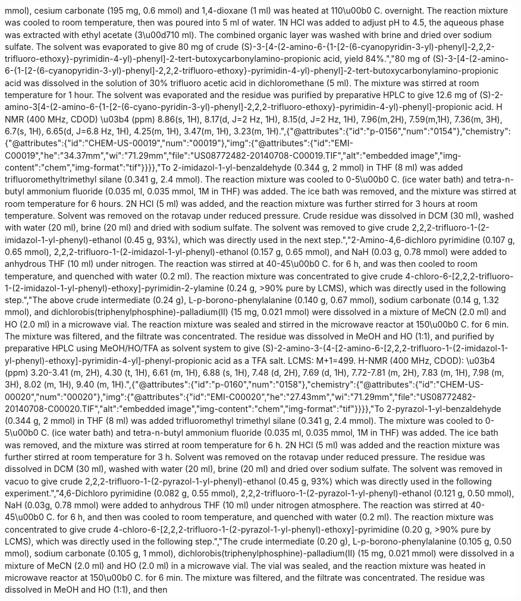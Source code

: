 mmol), cesium carbonate (195 mg, 0.6 mmol) and 1,4-dioxane (1 ml) was heated at 110\u00b0 C. overnight. The reaction mixture was cooled to room temperature, then was poured into 5 ml of water. 1N HCl was added to adjust pH to 4.5, the aqueous phase was extracted with ethyl acetate (3\u00d710 ml). The combined organic layer was washed with brine and dried over sodium sulfate. The solvent was evaporated to give 80 mg of crude (S)-3-[4-(2-amino-6-{1-[2-(6-cyanopyridin-3-yl)-phenyl]-2,2,2-trifluoro-ethoxy}-pyrimidin-4-yl)-phenyl]-2-tert-butoxycarbonylamino-propionic acid, yield 84%.","80 mg of (S)-3-[4-(2-amino-6-{1-[2-(6-cyanopyridin-3-yl)-phenyl]-2,2,2-trifluoro-ethoxy}-pyrimidin-4-yl)-phenyl]-2-tert-butoxycarbonylamino-propionic acid was dissolved in the solution of 30% trifluoro acetic acid in dichloromethane (5 ml). The mixture was stirred at room temperature for 1 hour. The solvent was evaporated and the residue was purified by preparative HPLC to give 12.6 mg of (S)-2-amino-3[4-(2-amino-6-{1-[2-(6-cyano-pyridin-3-yl)-phenyl]-2,2,2-trifluoro-ethoxy}-pyrimidin-4-yl)-phenyl]-propionic acid. H NMR (400 MHz, CDOD) \u03b4 (ppm) 8.86(s, 1H), 8.17(d, J=2 Hz, 1H), 8.15(d, J=2 Hz, 1H), 7.96(m,2H), 7.59(m,1H), 7.36(m, 3H), 6.7(s, 1H), 6.65(d, J=6.8 Hz, 1H), 4.25(m, 1H), 3.47(m, 1H), 3.23(m, 1H).",{"@attributes":{"id":"p-0156","num":"0154"},"chemistry":{"@attributes":{"id":"CHEM-US-00019","num":"00019"},"img":{"@attributes":{"id":"EMI-C00019","he":"34.37mm","wi":"71.29mm","file":"US08772482-20140708-C00019.TIF","alt":"embedded image","img-content":"chem","img-format":"tif"}}}},"To 2-imidazol-1-yl-benzaldehyde (0.344 g, 2 mmol) in THF (8 ml) was added trifluoromethyltrimethyl silane (0.341 g, 2.4 mmol). The reaction mixture was cooled to 0-5\u00b0 C. (ice water bath) and tetra-n-butyl ammonium fluoride (0.035 ml, 0.035 mmol, 1M in THF) was added. The ice bath was removed, and the mixture was stirred at room temperature for 6 hours. 2N HCl (5 ml) was added, and the reaction mixture was further stirred for 3 hours at room temperature. Solvent was removed on the rotavap under reduced pressure. Crude residue was dissolved in DCM (30 ml), washed with water (20 ml), brine (20 ml) and dried with sodium sulfate. The solvent was removed to give crude 2,2,2-trifluoro-1-(2-imidazol-1-yl-phenyl)-ethanol (0.45 g, 93%), which was directly used in the next step.","2-Amino-4,6-dichloro pyrimidine (0.107 g, 0.65 mmol), 2,2,2-trifluoro-1-(2-imidazol-1-yl-phenyl)-ethanol (0.157 g, 0.65 mmol), and NaH (0.03 g, 0.78 mmol) were added to anhydrous THF (10 ml) under nitrogen. The reaction was stirred at 40-45\u00b0 C. for 6 h, and was then cooled to room temperature, and quenched with water (0.2 ml). The reaction mixture was concentrated to give crude 4-chloro-6-[2,2,2-trifluoro-1-(2-imidazol-1-yl-phenyl)-ethoxy]-pyrimidin-2-ylamine (0.24 g, >90% pure by LCMS), which was directly used in the following step.","The above crude intermediate (0.24 g), L-p-borono-phenylalanine (0.140 g, 0.67 mmol), sodium carbonate (0.14 g, 1.32 mmol), and dichlorobis(triphenylphosphine)-palladium(II) (15 mg, 0.021 mmol) were dissolved in a mixture of MeCN (2.0 ml) and HO (2.0 ml) in a microwave vial. The reaction mixture was sealed and stirred in the microwave reactor at 150\u00b0 C. for 6 min. The mixture was filtered, and the filtrate was concentrated. The residue was dissolved in MeOH and HO (1:1), and purified by preparative HPLC using MeOH\/HO\/TFA as solvent system to give (S)-2-amino-3-(4-[2-amino-6-[2,2,2-trifluoro-1-(2-imidazol-1-yl-phenyl)-ethoxy]-pyrimidin-4-yl]-phenyl-propionic acid as a TFA salt. LCMS: M+1=499. H-NMR (400 MHz, CDOD): \u03b4 (ppm) 3.20-3.41 (m, 2H), 4.30 (t, 1H), 6.61 (m, 1H), 6.88 (s, 1H), 7.48 (d, 2H), 7.69 (d, 1H), 7.72-7.81 (m, 2H), 7.83 (m, 1H), 7.98 (m, 3H), 8.02 (m, 1H), 9.40 (m, 1H).",{"@attributes":{"id":"p-0160","num":"0158"},"chemistry":{"@attributes":{"id":"CHEM-US-00020","num":"00020"},"img":{"@attributes":{"id":"EMI-C00020","he":"27.43mm","wi":"71.29mm","file":"US08772482-20140708-C00020.TIF","alt":"embedded image","img-content":"chem","img-format":"tif"}}}},"To 2-pyrazol-1-yl-benzaldehyde (0.344 g, 2 mmol) in THF (8 ml) was added trifluoromethyl trimethyl silane (0.341 g, 2.4 mmol). The mixture was cooled to 0-5\u00b0 C. (ice water bath) and tetra-n-butyl ammonium fluoride (0.035 ml, 0.035 mmol, 1M in THF) was added. The ice bath was removed, and the mixture was stirred at room temperature for 6 h. 2N HCl (5 ml) was added and the reaction mixture was further stirred at room temperature for 3 h. Solvent was removed on the rotavap under reduced pressure. The residue was dissolved in DCM (30 ml), washed with water (20 ml), brine (20 ml) and dried over sodium sulfate. The solvent was removed in vacuo to give crude 2,2,2-trifluoro-1-(2-pyrazol-1-yl-phenyl)-ethanol (0.45 g, 93%) which was directly used in the following experiment.","4,6-Dichloro pyrimidine (0.082 g, 0.55 mmol), 2,2,2-trifluoro-1-(2-pyrazol-1-yl-phenyl)-ethanol (0.121 g, 0.50 mmol), NaH (0.03g, 0.78 mmol) were added to anhydrous THF (10 ml) under nitrogen atmosphere. The reaction was stirred at 40-45\u00b0 C. for 6 h, and then was cooled to room temperature, and quenched with water (0.2 ml). The reaction mixture was concentrated to give crude 4-chloro-6-[2,2,2-trifluoro-1-(2-pyrazol-1-yl-phenyl)-ethoxy]-pyrimidine (0.20 g, >90% pure by LCMS), which was directly used in the following step.","The crude intermediate (0.20 g), L-p-borono-phenylalanine (0.105 g, 0.50 mmol), sodium carbonate (0.105 g, 1 mmol), dichlorobis(triphenylphosphine)-palladium(II) (15 mg, 0.021 mmol) were dissolved in a mixture of MeCN (2.0 ml) and HO (2.0 ml) in a microwave vial. The vial was sealed, and the reaction mixture was heated in microwave reactor at 150\u00b0 C. for 6 min. The mixture was filtered, and the filtrate was concentrated. The residue was dissolved in MeOH and HO (1:1), and then